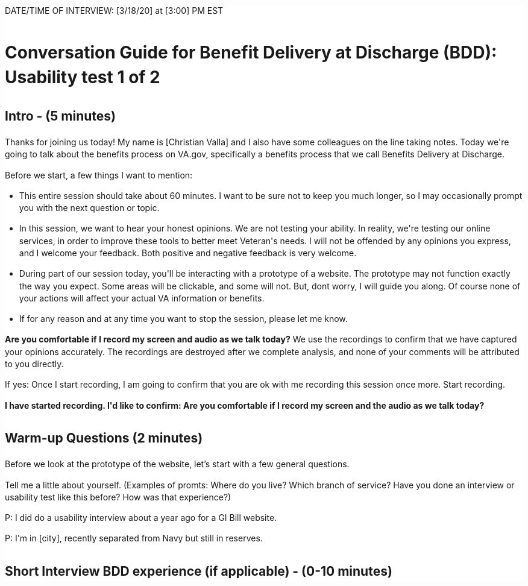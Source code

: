 DATE/TIME OF INTERVIEW: [3/18/20] at [3:00] PM EST

# Conversation Guide for Benefit Delivery at Discharge (BDD): Usability test 1 of 2

## Intro - (5 minutes)

Thanks for joining us today! My name is [Christian Valla] and I also have some colleagues on the line taking notes. Today we're going to talk about the benefits process on VA.gov, specifically a benefits process that we call Benefits Delivery at Discharge.

Before we start, a few things I want to mention:

- This entire session should take about 60 minutes. I want to be sure not to keep you much longer, so I may occasionally prompt you with the next question or topic.

- In this session, we want to hear your honest opinions. We are not testing your ability. In reality, we're testing our online services, in order to improve these tools to better meet Veteran's needs. I will not be offended by any opinions you express, and I welcome your feedback. Both positive and negative feedback is very welcome.

- During part of our session today, you'll be interacting with a prototype of a website. The prototype may not function exactly the way you expect. Some areas will be clickable, and some will not. But, dont worry, I will guide you along. Of course none of your actions will affect your actual VA information or benefits.

- If for any reason and at any time you want to stop the session, please let me know.

**Are you comfortable if I record my screen and audio as we talk today?** We use the recordings to confirm that we have captured your opinions accurately. The recordings are destroyed after we complete analysis, and none of your comments will be attributed to you directly.

If yes: Once I start recording, I am going to confirm that you are ok with me recording this session once more.
Start recording.

**I have started recording. I'd like to confirm: Are you comfortable if I record my screen and the audio as we talk today?**

## Warm-up Questions (2 minutes)

Before we look at the prototype of the website, let’s start with a few general questions.

Tell me a little about yourself. (Examples of promts: Where do you live? Which branch of service? Have you done an interview or usability test like this before? How was that experience?)

P: I did do a usability interview about a year ago for a GI Bill website. 

P: I'm in [city], recently separated from Navy but still in reserves.



## Short Interview BDD experience (if applicable) - (0-10 minutes)
